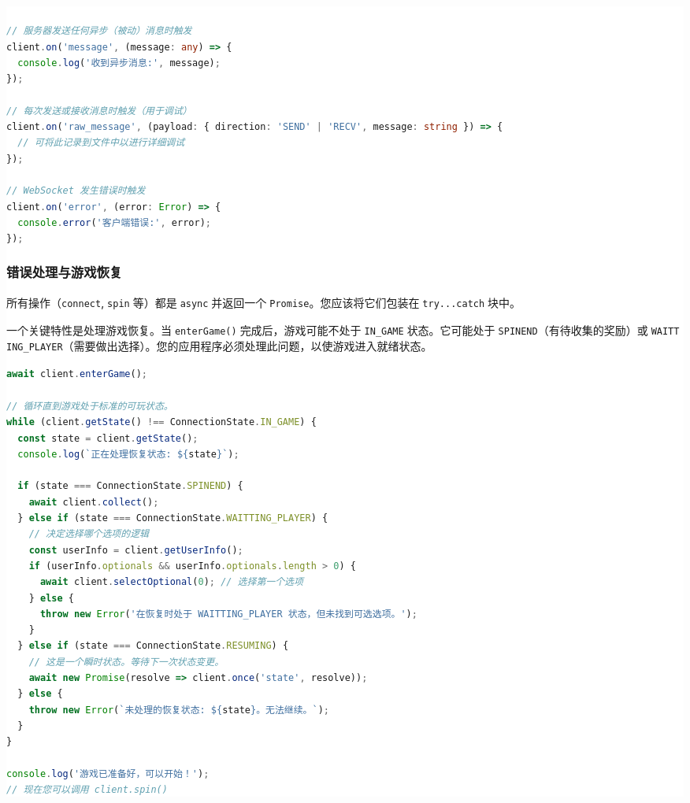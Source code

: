 ```typescript

// 服务器发送任何异步（被动）消息时触发
client.on('message', (message: any) => {
  console.log('收到异步消息:', message);
});

// 每次发送或接收消息时触发（用于调试）
client.on('raw_message', (payload: { direction: 'SEND' | 'RECV', message: string }) => {
  // 可将此记录到文件中以进行详细调试
});

// WebSocket 发生错误时触发
client.on('error', (error: Error) => {
  console.error('客户端错误:', error);
});
```

### 错误处理与游戏恢复

所有操作（`connect`, `spin` 等）都是 `async` 并返回一个 `Promise`。您应该将它们包装在 `try...catch` 块中。

一个关键特性是处理游戏恢复。当 `enterGame()` 完成后，游戏可能不处于 `IN_GAME` 状态。它可能处于 `SPINEND`（有待收集的奖励）或 `WAITTING_PLAYER`（需要做出选择）。您的应用程序必须处理此问题，以使游戏进入就绪状态。

```typescript
await client.enterGame();

// 循环直到游戏处于标准的可玩状态。
while (client.getState() !== ConnectionState.IN_GAME) {
  const state = client.getState();
  console.log(`正在处理恢复状态: ${state}`);

  if (state === ConnectionState.SPINEND) {
    await client.collect();
  } else if (state === ConnectionState.WAITTING_PLAYER) {
    // 决定选择哪个选项的逻辑
    const userInfo = client.getUserInfo();
    if (userInfo.optionals && userInfo.optionals.length > 0) {
      await client.selectOptional(0); // 选择第一个选项
    } else {
      throw new Error('在恢复时处于 WAITTING_PLAYER 状态，但未找到可选选项。');
    }
  } else if (state === ConnectionState.RESUMING) {
    // 这是一个瞬时状态。等待下一次状态变更。
    await new Promise(resolve => client.once('state', resolve));
  } else {
    throw new Error(`未处理的恢复状态: ${state}。无法继续。`);
  }
}

console.log('游戏已准备好，可以开始！');
// 现在您可以调用 client.spin()
```
